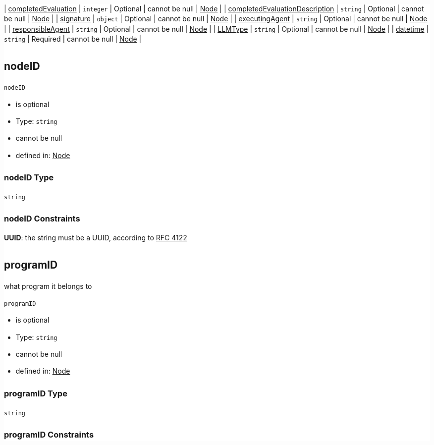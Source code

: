 | [completedEvaluation](#completedevaluation)                       | `integer` | Optional | cannot be null | [Node](node-properties-completedevaluation.md "https://hai.ai/schemas/node/v1/node.schema.json#/properties/completedEvaluation")                       |
| [completedEvaluationDescription](#completedevaluationdescription) | `string`  | Optional | cannot be null | [Node](node-properties-completedevaluationdescription.md "https://hai.ai/schemas/node/v1/node.schema.json#/properties/completedEvaluationDescription") |
| [signature](#signature)                                           | `object`  | Optional | cannot be null | [Node](header-properties-signature-1.md "https://hai.ai/schemas/components/signature/v1/signature.schema.json#/properties/signature")                  |
| [executingAgent](#executingagent)                                 | `string`  | Optional | cannot be null | [Node](node-properties-executingagent.md "https://hai.ai/schemas/node/v1/node.schema.json#/properties/executingAgent")                                 |
| [responsibleAgent](#responsibleagent)                             | `string`  | Optional | cannot be null | [Node](node-properties-responsibleagent.md "https://hai.ai/schemas/node/v1/node.schema.json#/properties/responsibleAgent")                             |
| [LLMType](#llmtype)                                               | `string`  | Optional | cannot be null | [Node](node-properties-llmtype.md "https://hai.ai/schemas/node/v1/node.schema.json#/properties/LLMType")                                               |
| [datetime](#datetime)                                             | `string`  | Required | cannot be null | [Node](node-properties-datetime.md "https://hai.ai/schemas/node/v1/node.schema.json#/properties/datetime")                                             |

## nodeID



`nodeID`

* is optional

* Type: `string`

* cannot be null

* defined in: [Node](node-properties-nodeid.md "https://hai.ai/schemas/node/v1/node.schema.json#/properties/nodeID")

### nodeID Type

`string`

### nodeID Constraints

**UUID**: the string must be a UUID, according to [RFC 4122](https://tools.ietf.org/html/rfc4122 "check the specification")

## programID

what program it belongs to

`programID`

* is optional

* Type: `string`

* cannot be null

* defined in: [Node](node-properties-programid.md "https://hai.ai/schemas/node/v1/node.schema.json#/properties/programID")

### programID Type

`string`

### programID Constraints
